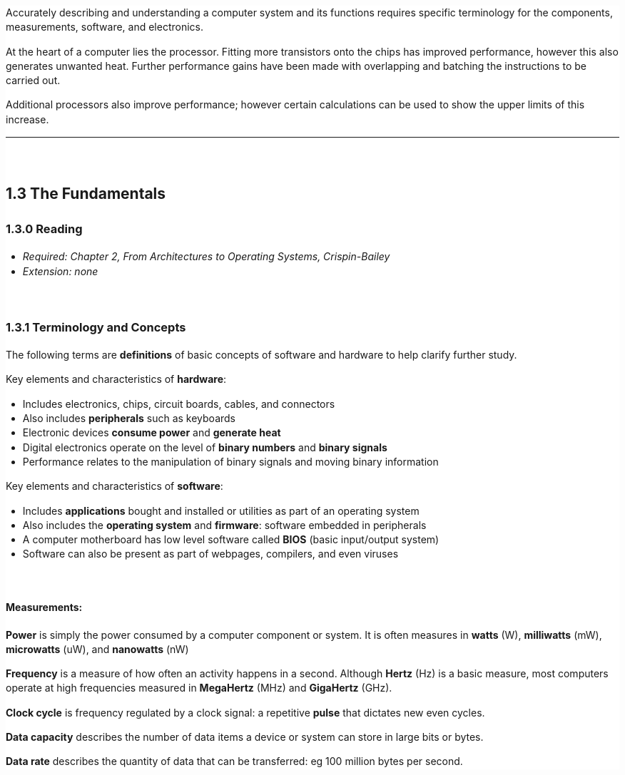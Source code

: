 Accurately describing and understanding a computer system and its functions requires specific terminology for the components, measurements, software, and electronics. 

At the heart of a computer lies the processor. Fitting more transistors onto the chips has improved performance, however this also generates unwanted heat. Further performance gains have been made with overlapping and batching the instructions to be carried out.

Additional processors also improve performance; however certain calculations can be used to show the upper limits of this increase.

---
&emsp;
## **1.3 The Fundamentals**

### **1.3.0 Reading**
* *Required: Chapter 2, From Architectures to Operating Systems, Crispin-Bailey*
* *Extension: none*

&emsp;
### **1.3.1 Terminology and Concepts**

The following terms are **definitions** of basic concepts of software and hardware to help clarify further study.

Key elements and characteristics of **hardware**:
* Includes electronics, chips, circuit boards, cables, and connectors
* Also includes **peripherals** such as keyboards
* Electronic devices **consume power** and **generate heat**
* Digital electronics operate on the level of **binary numbers** and **binary signals**
* Performance relates to the manipulation of binary signals and moving binary information

Key elements and characteristics of **software**:
* Includes **applications** bought and installed or utilities as part of an operating system
* Also includes the **operating system** and **firmware**: software embedded in peripherals 
* A computer motherboard has low level software called **BIOS** (basic input/output system)
* Software can also be present as part of webpages, compilers, and even viruses

&emsp;
#### **Measurements:**

**Power** is simply the power consumed by a computer component or system. It is often measures in **watts** (W), **milliwatts** (mW), **microwatts** (uW), and **nanowatts** (nW)

**Frequency** is a measure of how often an activity happens in a second. Although **Hertz** (Hz) is a basic measure, most computers operate at high frequencies measured in **MegaHertz** (MHz) and **GigaHertz** (GHz).

**Clock cycle** is frequency regulated by a clock signal: a repetitive **pulse** that dictates new even cycles.

**Data capacity** describes the number of data items a device or system can store in large bits or bytes.

**Data rate** describes the quantity of data that can be transferred: eg 100 million bytes per second.
